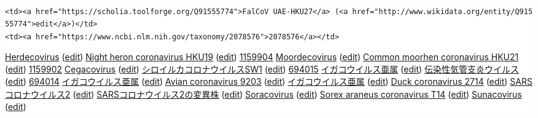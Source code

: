     <td><a href="https://scholia.toolforge.org/Q91555774">FalCoV UAE-HKU27</a> (<a href="http://www.wikidata.org/entity/Q91555774">edit</a>)</td>
    <td><a href="https://www.ncbi.nlm.nih.gov/taxonomy/2078576">2078576</a></td>
  </tr>
  <tr>
    <td><a href="https://scholia.toolforge.org/Q57754714">Herdecovirus</a> (<a href="http://www.wikidata.org/entity/Q57754714">edit</a>)</td>
    <td><a href="https://scholia.toolforge.org/Q24808946">Night heron coronavirus HKU19</a> (<a href="http://www.wikidata.org/entity/Q24808946">edit</a>)</td>
    <td><a href="https://www.ncbi.nlm.nih.gov/taxonomy/1159904">1159904</a></td>
  </tr>
  <tr>
    <td><a href="https://scholia.toolforge.org/Q57754718">Moordecovirus</a> (<a href="http://www.wikidata.org/entity/Q57754718">edit</a>)</td>
    <td><a href="https://scholia.toolforge.org/Q24808943">Common moorhen coronavirus HKU21</a> (<a href="http://www.wikidata.org/entity/Q24808943">edit</a>)</td>
    <td><a href="https://www.ncbi.nlm.nih.gov/taxonomy/1159902">1159902</a></td>
  </tr>
  <tr>
    <td><a href="https://scholia.toolforge.org/Q57754725">Cegacovirus</a> (<a href="http://www.wikidata.org/entity/Q57754725">edit</a>)</td>
    <td><a href="https://scholia.toolforge.org/Q18965336">シロイルカコロナウイルスSW1</a> (<a href="http://www.wikidata.org/entity/Q18965336">edit</a>)</td>
    <td><a href="https://www.ncbi.nlm.nih.gov/taxonomy/694015">694015</a></td>
  </tr>
  <tr>
    <td><a href="https://scholia.toolforge.org/Q57754734">イガコウイルス亜属</a> (<a href="http://www.wikidata.org/entity/Q57754734">edit</a>)</td>
    <td><a href="https://scholia.toolforge.org/Q18965335">伝染性気管支炎ウイルス</a> (<a href="http://www.wikidata.org/entity/Q18965335">edit</a>)</td>
    <td><a href="https://www.ncbi.nlm.nih.gov/taxonomy/694014">694014</a></td>
  </tr>
  <tr>
    <td><a href="https://scholia.toolforge.org/Q57754734">イガコウイルス亜属</a> (<a href="http://www.wikidata.org/entity/Q57754734">edit</a>)</td>
    <td><a href="https://scholia.toolforge.org/Q92109690">Avian coronavirus 9203</a> (<a href="http://www.wikidata.org/entity/Q92109690">edit</a>)</td>
    <td></td>
  </tr>
  <tr>
    <td><a href="https://scholia.toolforge.org/Q57754734">イガコウイルス亜属</a> (<a href="http://www.wikidata.org/entity/Q57754734">edit</a>)</td>
    <td><a href="https://scholia.toolforge.org/Q92109737">Duck coronavirus 2714</a> (<a href="http://www.wikidata.org/entity/Q92109737">edit</a>)</td>
    <td></td>
  </tr>
  <tr>
    <td><a href="https://scholia.toolforge.org/Q82069695">SARSコロナウイルス2</a> (<a href="http://www.wikidata.org/entity/Q82069695">edit</a>)</td>
    <td><a href="https://scholia.toolforge.org/Q104450895">SARSコロナウイルス2の変異株</a> (<a href="http://www.wikidata.org/entity/Q104450895">edit</a>)</td>
    <td></td>
  </tr>
  <tr>
    <td><a href="https://scholia.toolforge.org/Q92050731">Soracovirus</a> (<a href="http://www.wikidata.org/entity/Q92050731">edit</a>)</td>
    <td><a href="https://scholia.toolforge.org/Q92109416">Sorex araneus coronavirus T14</a> (<a href="http://www.wikidata.org/entity/Q92109416">edit</a>)</td>
    <td></td>
  </tr>
  <tr>
    <td><a href="https://scholia.toolforge.org/Q92050762">Sunacovirus</a> (<a href="http://www.wikidata.org/entity/Q92050762">edit</a>)</td>
